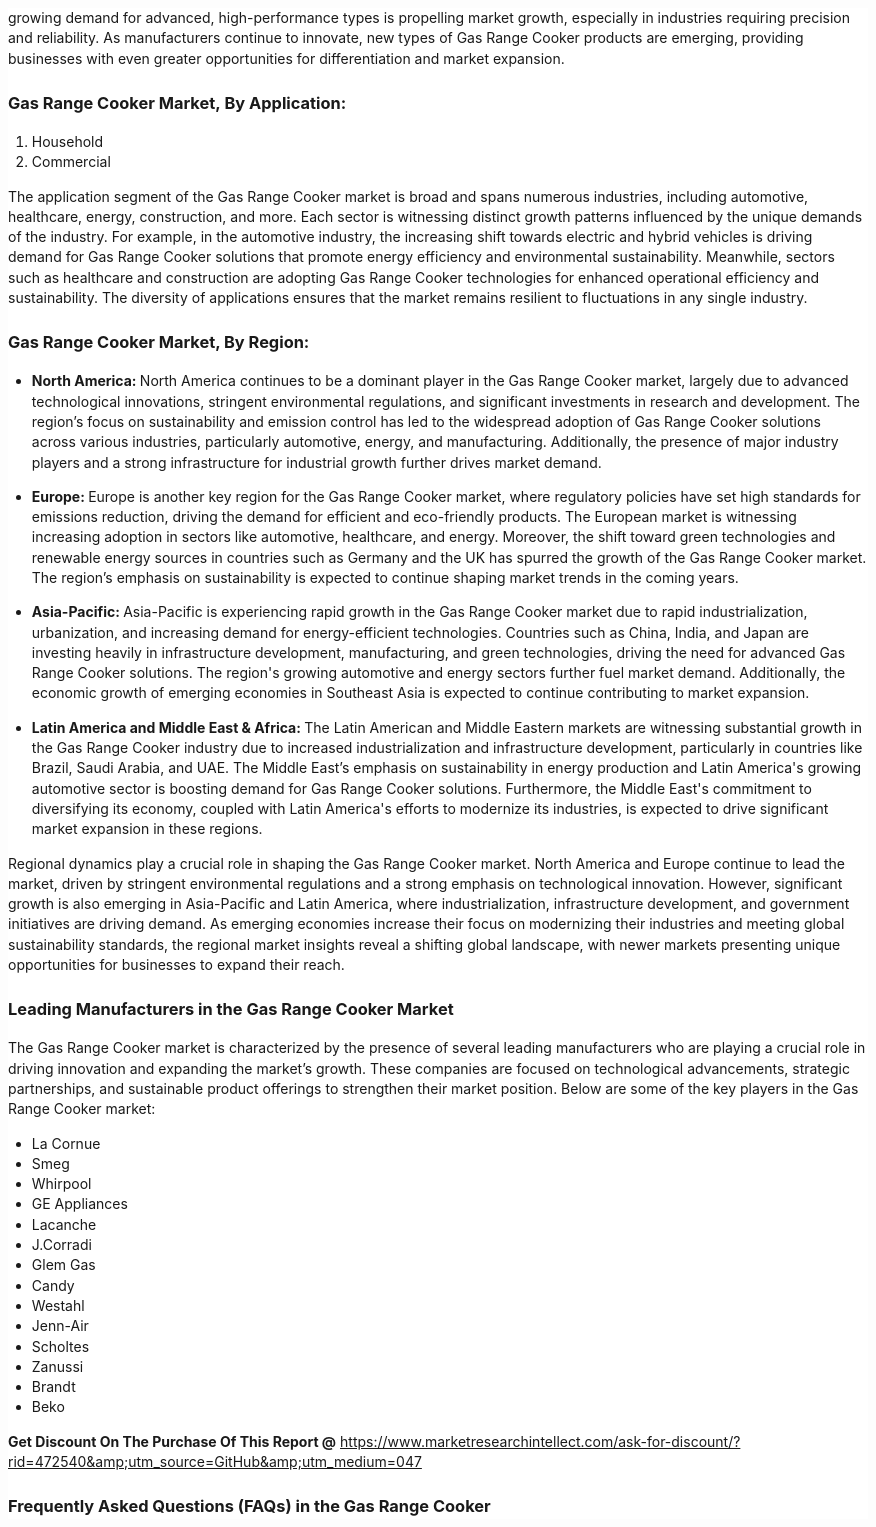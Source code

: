 growing demand for advanced, high-performance types is propelling market growth, especially in industries requiring precision and reliability. As manufacturers continue to innovate, new types of Gas Range Cooker products are emerging, providing businesses with even greater opportunities for differentiation and market expansion.</p><h3>Gas Range Cooker Market,&nbsp;By Application:</h3><ol><li>Household<li> Commercial</li></ol><p>The application segment of the Gas Range Cooker market is broad and spans numerous industries, including automotive, healthcare, energy, construction, and more. Each sector is witnessing distinct growth patterns influenced by the unique demands of the industry. For example, in the automotive industry, the increasing shift towards electric and hybrid vehicles is driving demand for Gas Range Cooker solutions that promote energy efficiency and environmental sustainability. Meanwhile, sectors such as healthcare and construction are adopting Gas Range Cooker technologies for enhanced operational efficiency and sustainability. The diversity of applications ensures that the market remains resilient to fluctuations in any single industry.</p><h3>Gas Range Cooker Market, By Region:</h3><ul><li><p><strong>North America:&nbsp;</strong>North America continues to be a dominant player in the Gas Range Cooker market, largely due to advanced technological innovations, stringent environmental regulations, and significant investments in research and development. The region&rsquo;s focus on sustainability and emission control has led to the widespread adoption of Gas Range Cooker solutions across various industries, particularly automotive, energy, and manufacturing. Additionally, the presence of major industry players and a strong infrastructure for industrial growth further drives market demand.</p></li><li><p><strong><strong>Europe:&nbsp;</strong></strong>Europe is another key region for the Gas Range Cooker market, where regulatory policies have set high standards for emissions reduction, driving the demand for efficient and eco-friendly products. The European market is witnessing increasing adoption in sectors like automotive, healthcare, and energy. Moreover, the shift toward green technologies and renewable energy sources in countries such as Germany and the UK has spurred the growth of the Gas Range Cooker market. The region&rsquo;s emphasis on sustainability is expected to continue shaping market trends in the coming years.</p></li><li><p><strong><strong>Asia-Pacific:&nbsp;</strong></strong>Asia-Pacific is experiencing rapid growth in the Gas Range Cooker market due to rapid industrialization, urbanization, and increasing demand for energy-efficient technologies. Countries such as China, India, and Japan are investing heavily in infrastructure development, manufacturing, and green technologies, driving the need for advanced Gas Range Cooker solutions. The region's growing automotive and energy sectors further fuel market demand. Additionally, the economic growth of emerging economies in Southeast Asia is expected to continue contributing to market expansion.</p></li><li><p><strong><strong>Latin America and Middle East &amp; Africa:&nbsp;</strong></strong>The Latin American and Middle Eastern markets are witnessing substantial growth in the Gas Range Cooker industry due to increased industrialization and infrastructure development, particularly in countries like Brazil, Saudi Arabia, and UAE. The Middle East&rsquo;s emphasis on sustainability in energy production and Latin America's growing automotive sector is boosting demand for Gas Range Cooker solutions. Furthermore, the Middle East's commitment to diversifying its economy, coupled with Latin America's efforts to modernize its industries, is expected to drive significant market expansion in these regions.</p></li></ul><p>Regional dynamics play a crucial role in shaping the Gas Range Cooker market. North America and Europe continue to lead the market, driven by stringent environmental regulations and a strong emphasis on technological innovation. However, significant growth is also emerging in Asia-Pacific and Latin America, where industrialization, infrastructure development, and government initiatives are driving demand. As emerging economies increase their focus on modernizing their industries and meeting global sustainability standards, the regional market insights reveal a shifting global landscape, with newer markets presenting unique opportunities for businesses to expand their reach.</p><h3><strong>Leading Manufacturers in the Gas Range Cooker Market</strong></h3><p>The Gas Range Cooker market is characterized by the presence of several leading manufacturers who are playing a crucial role in driving innovation and expanding the market&rsquo;s growth. These companies are focused on technological advancements, strategic partnerships, and sustainable product offerings to strengthen their market position. Below are some of the key players in the Gas Range Cooker market:</p></div><div class="article-main__content" data-test-id="publishing-text-block"><ul><li><span class="">La Cornue<li> Smeg<li> Whirpool<li> GE Appliances<li> Lacanche<li> J.Corradi<li> Glem Gas<li> Candy<li> Westahl<li> Jenn-Air<li> Scholtes<li> Zanussi<li> Brandt<li> Beko</span></li></ul></div><div class="article-main__content" data-test-id="publishing-text-block"><p><span class="font-[700]"><strong>Get Discount On The Purchase Of This Report @</strong> <a href="https://www.marketresearchintellect.com/ask-for-discount/?rid=472540&amp;utm_source=GitHub&amp;utm_medium=047" data-fr-linked="true">https://www.marketresearchintellect.com/ask-for-discount/?rid=472540&amp;utm_source=GitHub&amp;utm_medium=047</a></span></p></div><div class="article-main__content" data-test-id="publishing-text-block"><h3><strong>Frequently Asked Questions (FAQs) in the Gas Range Cooker